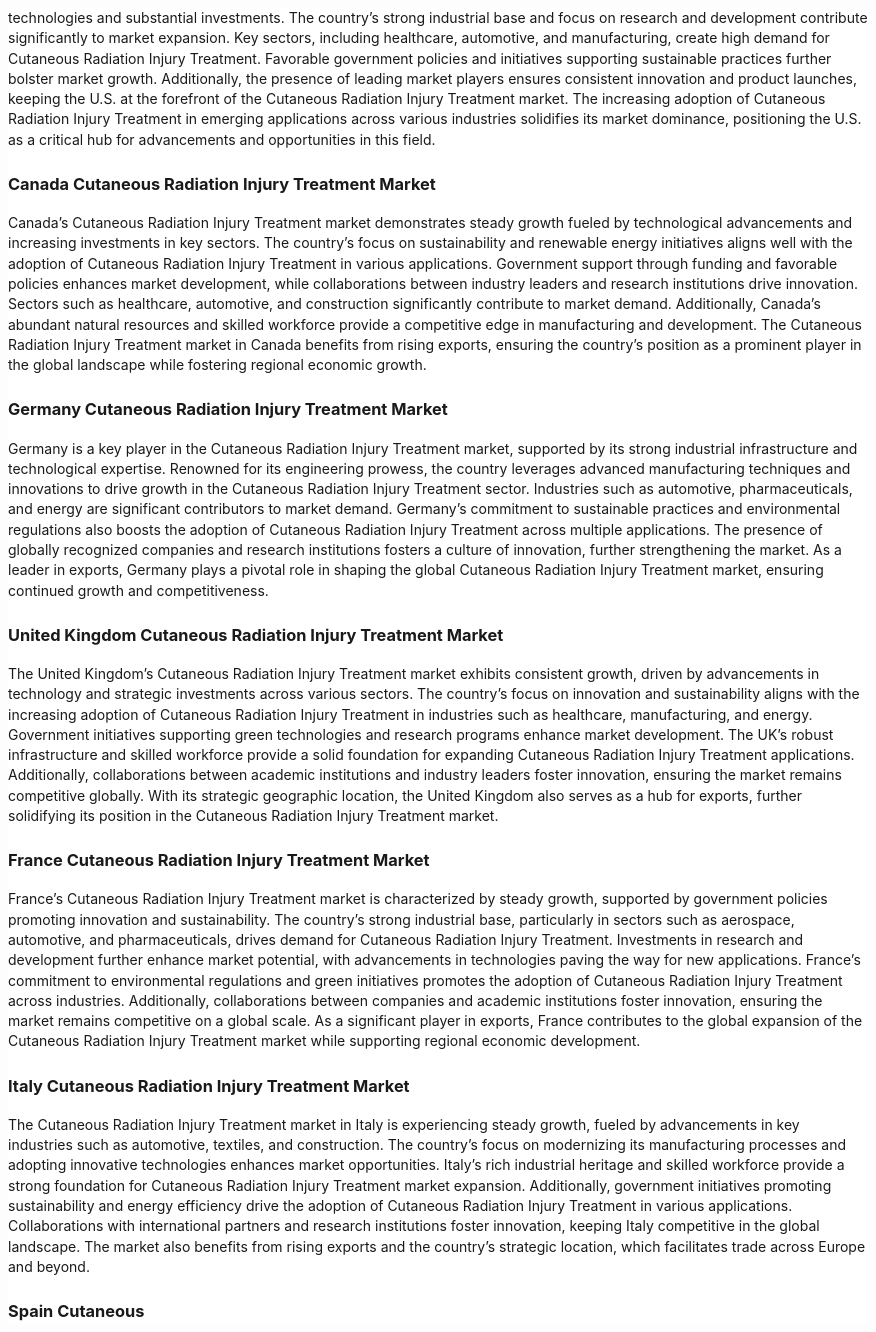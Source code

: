 technologies and substantial investments. The country&rsquo;s strong industrial base and focus on research and development contribute significantly to market expansion. Key sectors, including healthcare, automotive, and manufacturing, create high demand for Cutaneous Radiation Injury Treatment. Favorable government policies and initiatives supporting sustainable practices further bolster market growth. Additionally, the presence of leading market players ensures consistent innovation and product launches, keeping the U.S. at the forefront of the Cutaneous Radiation Injury Treatment market. The increasing adoption of Cutaneous Radiation Injury Treatment in emerging applications across various industries solidifies its market dominance, positioning the U.S. as a critical hub for advancements and opportunities in this field.</p><h3>Canada Cutaneous Radiation Injury Treatment Market</h3><p>Canada&rsquo;s Cutaneous Radiation Injury Treatment market demonstrates steady growth fueled by technological advancements and increasing investments in key sectors. The country&rsquo;s focus on sustainability and renewable energy initiatives aligns well with the adoption of Cutaneous Radiation Injury Treatment in various applications. Government support through funding and favorable policies enhances market development, while collaborations between industry leaders and research institutions drive innovation. Sectors such as healthcare, automotive, and construction significantly contribute to market demand. Additionally, Canada&rsquo;s abundant natural resources and skilled workforce provide a competitive edge in manufacturing and development. The Cutaneous Radiation Injury Treatment market in Canada benefits from rising exports, ensuring the country&rsquo;s position as a prominent player in the global landscape while fostering regional economic growth.</p><h3>Germany Cutaneous Radiation Injury Treatment Market</h3><p>Germany is a key player in the Cutaneous Radiation Injury Treatment market, supported by its strong industrial infrastructure and technological expertise. Renowned for its engineering prowess, the country leverages advanced manufacturing techniques and innovations to drive growth in the Cutaneous Radiation Injury Treatment sector. Industries such as automotive, pharmaceuticals, and energy are significant contributors to market demand. Germany&rsquo;s commitment to sustainable practices and environmental regulations also boosts the adoption of Cutaneous Radiation Injury Treatment across multiple applications. The presence of globally recognized companies and research institutions fosters a culture of innovation, further strengthening the market. As a leader in exports, Germany plays a pivotal role in shaping the global Cutaneous Radiation Injury Treatment market, ensuring continued growth and competitiveness.</p><h3>United Kingdom Cutaneous Radiation Injury Treatment Market</h3><p>The United Kingdom&rsquo;s Cutaneous Radiation Injury Treatment market exhibits consistent growth, driven by advancements in technology and strategic investments across various sectors. The country&rsquo;s focus on innovation and sustainability aligns with the increasing adoption of Cutaneous Radiation Injury Treatment in industries such as healthcare, manufacturing, and energy. Government initiatives supporting green technologies and research programs enhance market development. The UK&rsquo;s robust infrastructure and skilled workforce provide a solid foundation for expanding Cutaneous Radiation Injury Treatment applications. Additionally, collaborations between academic institutions and industry leaders foster innovation, ensuring the market remains competitive globally. With its strategic geographic location, the United Kingdom also serves as a hub for exports, further solidifying its position in the Cutaneous Radiation Injury Treatment market.</p><h3>France Cutaneous Radiation Injury Treatment Market</h3><p>France&rsquo;s Cutaneous Radiation Injury Treatment market is characterized by steady growth, supported by government policies promoting innovation and sustainability. The country&rsquo;s strong industrial base, particularly in sectors such as aerospace, automotive, and pharmaceuticals, drives demand for Cutaneous Radiation Injury Treatment. Investments in research and development further enhance market potential, with advancements in technologies paving the way for new applications. France&rsquo;s commitment to environmental regulations and green initiatives promotes the adoption of Cutaneous Radiation Injury Treatment across industries. Additionally, collaborations between companies and academic institutions foster innovation, ensuring the market remains competitive on a global scale. As a significant player in exports, France contributes to the global expansion of the Cutaneous Radiation Injury Treatment market while supporting regional economic development.</p><h3>Italy Cutaneous Radiation Injury Treatment Market</h3><p>The Cutaneous Radiation Injury Treatment market in Italy is experiencing steady growth, fueled by advancements in key industries such as automotive, textiles, and construction. The country&rsquo;s focus on modernizing its manufacturing processes and adopting innovative technologies enhances market opportunities. Italy&rsquo;s rich industrial heritage and skilled workforce provide a strong foundation for Cutaneous Radiation Injury Treatment market expansion. Additionally, government initiatives promoting sustainability and energy efficiency drive the adoption of Cutaneous Radiation Injury Treatment in various applications. Collaborations with international partners and research institutions foster innovation, keeping Italy competitive in the global landscape. The market also benefits from rising exports and the country&rsquo;s strategic location, which facilitates trade across Europe and beyond.</p><h3>Spain Cutaneous
